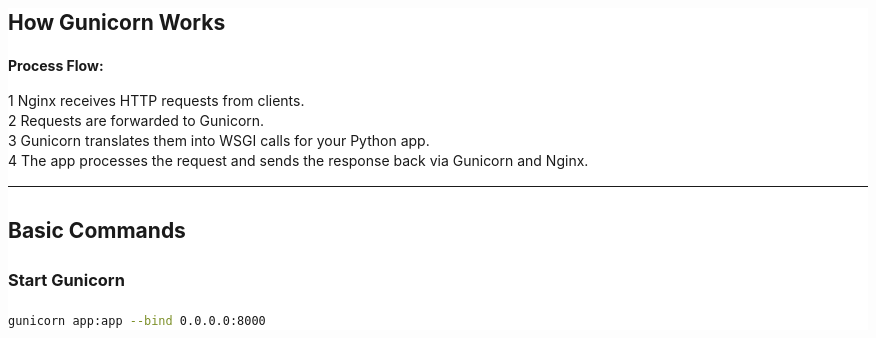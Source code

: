 
##  How Gunicorn Works

**Process Flow:**


1️ Nginx receives HTTP requests from clients.  
2️ Requests are forwarded to Gunicorn.  
3️ Gunicorn translates them into WSGI calls for your Python app.  
4️ The app processes the request and sends the response back via Gunicorn and Nginx.  

---

##  Basic Commands

### Start Gunicorn
```bash
gunicorn app:app --bind 0.0.0.0:8000
